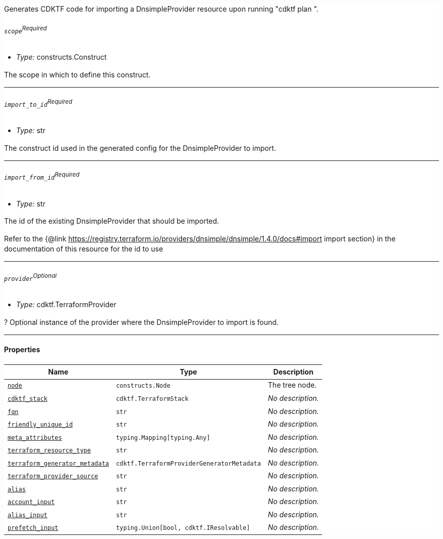 Generates CDKTF code for importing a DnsimpleProvider resource upon running "cdktf plan <stack-name>".

###### `scope`<sup>Required</sup> <a name="scope" id="@cdktf/provider-dnsimple.provider.DnsimpleProvider.generateConfigForImport.parameter.scope"></a>

- *Type:* constructs.Construct

The scope in which to define this construct.

---

###### `import_to_id`<sup>Required</sup> <a name="import_to_id" id="@cdktf/provider-dnsimple.provider.DnsimpleProvider.generateConfigForImport.parameter.importToId"></a>

- *Type:* str

The construct id used in the generated config for the DnsimpleProvider to import.

---

###### `import_from_id`<sup>Required</sup> <a name="import_from_id" id="@cdktf/provider-dnsimple.provider.DnsimpleProvider.generateConfigForImport.parameter.importFromId"></a>

- *Type:* str

The id of the existing DnsimpleProvider that should be imported.

Refer to the {@link https://registry.terraform.io/providers/dnsimple/dnsimple/1.4.0/docs#import import section} in the documentation of this resource for the id to use

---

###### `provider`<sup>Optional</sup> <a name="provider" id="@cdktf/provider-dnsimple.provider.DnsimpleProvider.generateConfigForImport.parameter.provider"></a>

- *Type:* cdktf.TerraformProvider

? Optional instance of the provider where the DnsimpleProvider to import is found.

---

#### Properties <a name="Properties" id="Properties"></a>

| **Name** | **Type** | **Description** |
| --- | --- | --- |
| <code><a href="#@cdktf/provider-dnsimple.provider.DnsimpleProvider.property.node">node</a></code> | <code>constructs.Node</code> | The tree node. |
| <code><a href="#@cdktf/provider-dnsimple.provider.DnsimpleProvider.property.cdktfStack">cdktf_stack</a></code> | <code>cdktf.TerraformStack</code> | *No description.* |
| <code><a href="#@cdktf/provider-dnsimple.provider.DnsimpleProvider.property.fqn">fqn</a></code> | <code>str</code> | *No description.* |
| <code><a href="#@cdktf/provider-dnsimple.provider.DnsimpleProvider.property.friendlyUniqueId">friendly_unique_id</a></code> | <code>str</code> | *No description.* |
| <code><a href="#@cdktf/provider-dnsimple.provider.DnsimpleProvider.property.metaAttributes">meta_attributes</a></code> | <code>typing.Mapping[typing.Any]</code> | *No description.* |
| <code><a href="#@cdktf/provider-dnsimple.provider.DnsimpleProvider.property.terraformResourceType">terraform_resource_type</a></code> | <code>str</code> | *No description.* |
| <code><a href="#@cdktf/provider-dnsimple.provider.DnsimpleProvider.property.terraformGeneratorMetadata">terraform_generator_metadata</a></code> | <code>cdktf.TerraformProviderGeneratorMetadata</code> | *No description.* |
| <code><a href="#@cdktf/provider-dnsimple.provider.DnsimpleProvider.property.terraformProviderSource">terraform_provider_source</a></code> | <code>str</code> | *No description.* |
| <code><a href="#@cdktf/provider-dnsimple.provider.DnsimpleProvider.property.alias">alias</a></code> | <code>str</code> | *No description.* |
| <code><a href="#@cdktf/provider-dnsimple.provider.DnsimpleProvider.property.accountInput">account_input</a></code> | <code>str</code> | *No description.* |
| <code><a href="#@cdktf/provider-dnsimple.provider.DnsimpleProvider.property.aliasInput">alias_input</a></code> | <code>str</code> | *No description.* |
| <code><a href="#@cdktf/provider-dnsimple.provider.DnsimpleProvider.property.prefetchInput">prefetch_input</a></code> | <code>typing.Union[bool, cdktf.IResolvable]</code> | *No description.* |